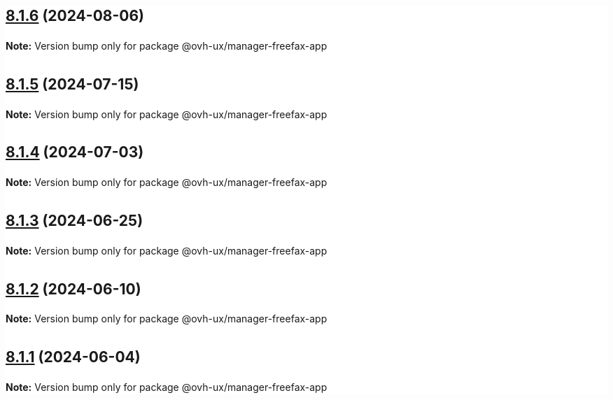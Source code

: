 


## [8.1.6](https://github.com/ovh/manager/compare/@ovh-ux/manager-freefax-app@8.1.5...@ovh-ux/manager-freefax-app@8.1.6) (2024-08-06)

**Note:** Version bump only for package @ovh-ux/manager-freefax-app





## [8.1.5](https://github.com/ovh/manager/compare/@ovh-ux/manager-freefax-app@8.1.4...@ovh-ux/manager-freefax-app@8.1.5) (2024-07-15)

**Note:** Version bump only for package @ovh-ux/manager-freefax-app





## [8.1.4](https://github.com/ovh/manager/compare/@ovh-ux/manager-freefax-app@8.1.3...@ovh-ux/manager-freefax-app@8.1.4) (2024-07-03)

**Note:** Version bump only for package @ovh-ux/manager-freefax-app





## [8.1.3](https://github.com/ovh/manager/compare/@ovh-ux/manager-freefax-app@8.1.2...@ovh-ux/manager-freefax-app@8.1.3) (2024-06-25)

**Note:** Version bump only for package @ovh-ux/manager-freefax-app





## [8.1.2](https://github.com/ovh/manager/compare/@ovh-ux/manager-freefax-app@8.1.1...@ovh-ux/manager-freefax-app@8.1.2) (2024-06-10)

**Note:** Version bump only for package @ovh-ux/manager-freefax-app





## [8.1.1](https://github.com/ovh/manager/compare/@ovh-ux/manager-freefax-app@8.1.0...@ovh-ux/manager-freefax-app@8.1.1) (2024-06-04)

**Note:** Version bump only for package @ovh-ux/manager-freefax-app


